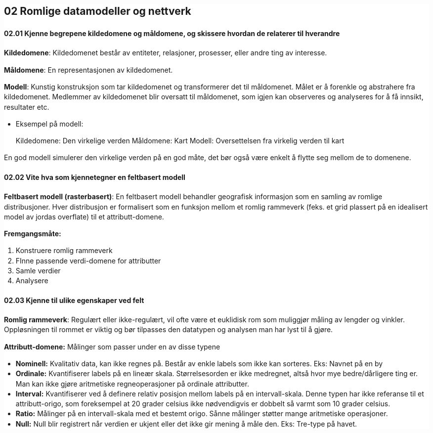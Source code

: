 ## 02 Romlige datamodeller og nettverk

#### 02.01 Kjenne begrepene kildedomene og måldomene, og skissere hvordan de relaterer til hverandre

**Kildedomene**: Kildedomenet består av entiteter, relasjoner, prosesser, eller andre ting av interesse. 

**Måldomene**: En representasjonen av kildedomenet.

**Modell**: Kunstig konstruksjon som tar kildedomenet og transformerer det til måldomenet. Målet er å forenkle og abstrahere fra kildedomenet. Medlemmer av kildedomenet blir oversatt til måldomenet, som igjen kan observeres og analyseres for å få innsikt, resultater etc. 

* Eksempel på modell: 

  Kildedomene: Den virkelige verden
  Måldomene: Kart
  Modell: Oversettelsen fra virkelig verden til kart

En god modell simulerer den virkelige verden på en god måte, det bør også være enkelt å flytte seg mellom de to domenene. 

#### 02.02 Vite hva som kjennetegner en feltbasert modell

**Feltbasert modell (rasterbasert)**: En feltbasert modell behandler geografisk informasjon som en samling av romlige distribusjoner. Hver distribusjon er formalisert som en funksjon mellom et romlig rammeverk (feks. et grid plassert på en idealisert model av jordas overflate) til et attributt-domene. 

**Fremgangsmåte:**

1. Konstruere romlig rammeverk
2. FInne passende verdi-domene for attributter
3. Samle verdier
4. Analysere

#### 02.03 Kjenne til ulike egenskaper ved felt

**Romlig rammeverk**: Regulært eller ikke-regulært, vil ofte være et euklidisk rom som muliggjør måling av lengder og vinkler. Oppløsningen til rommet er viktig og bør tilpasses den datatypen og analysen man har lyst til å gjøre.

**Attributt-domene:** Målinger som passer under en av disse typene

- **Nominell:** Kvalitativ data, kan ikke regnes på. Består av enkle labels som ikke kan sorteres. Eks: Navnet på en by
- **Ordinale:** Kvantifiserer labels på en lineær skala. Størrelsesorden er ikke medregnet, altså hvor mye bedre/dårligere ting er. Man kan ikke gjøre aritmetiske regneoperasjoner på ordinale attributter.  
- **Interval:** Kvantifiserer ved å definere relativ posisjon mellom labels på en intervall-skala. Denne typen har ikke referanse til et attributt-origo, som foreksempel at 20 grader celsius ikke nødvendigvis er dobbelt så varmt som 10 grader celsius. 
- **Ratio:** Målinger på en intervall-skala med et bestemt origo. Sånne målinger støtter mange aritmetiske operasjoner.
- **Null:** Null blir registrert når verdien er ukjent eller det ikke gir mening å måle den. Eks: Tre-type på havet.  

